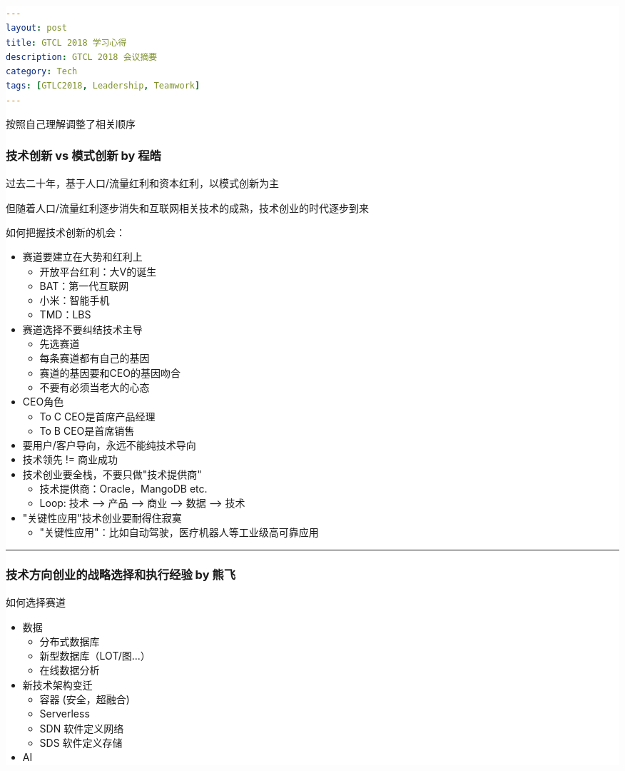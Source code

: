 ```yaml
---
layout: post
title: GTCL 2018 学习心得
description: GTCL 2018 会议摘要 
category: Tech
tags: [GTLC2018, Leadership, Teamwork]
---
```


按照自己理解调整了相关顺序

### 技术创新 vs 模式创新 by 程皓


过去二十年，基于人口/流量红利和资本红利，以模式创新为主

但随着人口/流量红利逐步消失和互联网相关技术的成熟，技术创业的时代逐步到来

如何把握技术创新的机会：

+ 赛道要建立在大势和红利上
    - 开放平台红利：大V的诞生
    - BAT：第一代互联网
    - 小米：智能手机
    - TMD：LBS
+ 赛道选择不要纠结技术主导
    - 先选赛道
    - 每条赛道都有自己的基因
    - 赛道的基因要和CEO的基因吻合
    - 不要有必须当老大的心态
+ CEO角色
    - To C CEO是首席产品经理
    - To B CEO是首席销售
+ 要用户/客户导向，永远不能纯技术导向
+ 技术领先 != 商业成功
+ 技术创业要全栈，不要只做"技术提供商"
    - 技术提供商：Oracle，MangoDB etc.
    - Loop: 技术 --> 产品 --> 商业 --> 数据 --> 技术
+ "关键性应用"技术创业要耐得住寂寞
    - "关键性应用"：比如自动驾驶，医疗机器人等工业级高可靠应用
    
-------------

### 技术方向创业的战略选择和执行经验 by 熊飞

如何选择赛道

+ 数据
    - 分布式数据库
    - 新型数据库（LOT/图...）
    - 在线数据分析
+ 新技术架构变迁
    - 容器 (安全，超融合)
    - Serverless
    - SDN 软件定义网络
    - SDS 软件定义存储
+ AI

